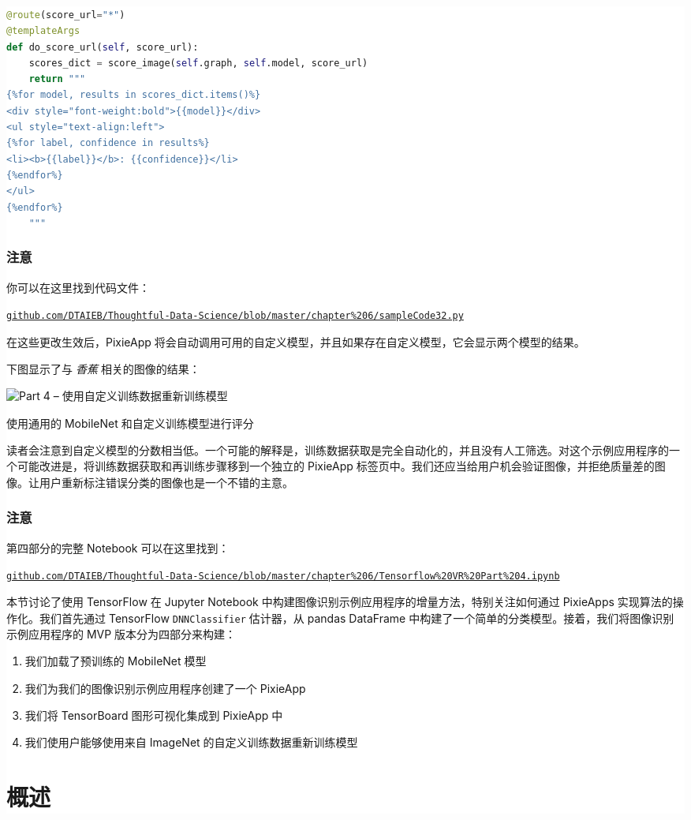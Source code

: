 ```py
@route(score_url="*")
@templateArgs
def do_score_url(self, score_url):
    scores_dict = score_image(self.graph, self.model, score_url)
    return """
{%for model, results in scores_dict.items()%}
<div style="font-weight:bold">{{model}}</div>
<ul style="text-align:left">
{%for label, confidence in results%}
<li><b>{{label}}</b>: {{confidence}}</li>
{%endfor%}
</ul>
{%endfor%}
    """
```

### 注意

你可以在这里找到代码文件：

[`github.com/DTAIEB/Thoughtful-Data-Science/blob/master/chapter%206/sampleCode32.py`](https://github.com/DTAIEB/Thoughtful-Data-Science/blob/master/chapter%206/sampleCode32.py)

在这些更改生效后，PixieApp 将会自动调用可用的自定义模型，并且如果存在自定义模型，它会显示两个模型的结果。

下图显示了与 *香蕉* 相关的图像的结果：

![Part 4 – 使用自定义训练数据重新训练模型](img/B09699_06_25.jpg)

使用通用的 MobileNet 和自定义训练模型进行评分

读者会注意到自定义模型的分数相当低。一个可能的解释是，训练数据获取是完全自动化的，并且没有人工筛选。对这个示例应用程序的一个可能改进是，将训练数据获取和再训练步骤移到一个独立的 PixieApp 标签页中。我们还应当给用户机会验证图像，并拒绝质量差的图像。让用户重新标注错误分类的图像也是一个不错的主意。

### 注意

第四部分的完整 Notebook 可以在这里找到：

[`github.com/DTAIEB/Thoughtful-Data-Science/blob/master/chapter%206/Tensorflow%20VR%20Part%204.ipynb`](https://github.com/DTAIEB/Thoughtful-Data-Science/blob/master/chapter%206/Tensorflow%20VR%20Part%204.ipynb)

本节讨论了使用 TensorFlow 在 Jupyter Notebook 中构建图像识别示例应用程序的增量方法，特别关注如何通过 PixieApps 实现算法的操作化。我们首先通过 TensorFlow `DNNClassifier` 估计器，从 pandas DataFrame 中构建了一个简单的分类模型。接着，我们将图像识别示例应用程序的 MVP 版本分为四部分来构建：

1.  我们加载了预训练的 MobileNet 模型

1.  我们为我们的图像识别示例应用程序创建了一个 PixieApp

1.  我们将 TensorBoard 图形可视化集成到 PixieApp 中

1.  我们使用户能够使用来自 ImageNet 的自定义训练数据重新训练模型

# 概述
